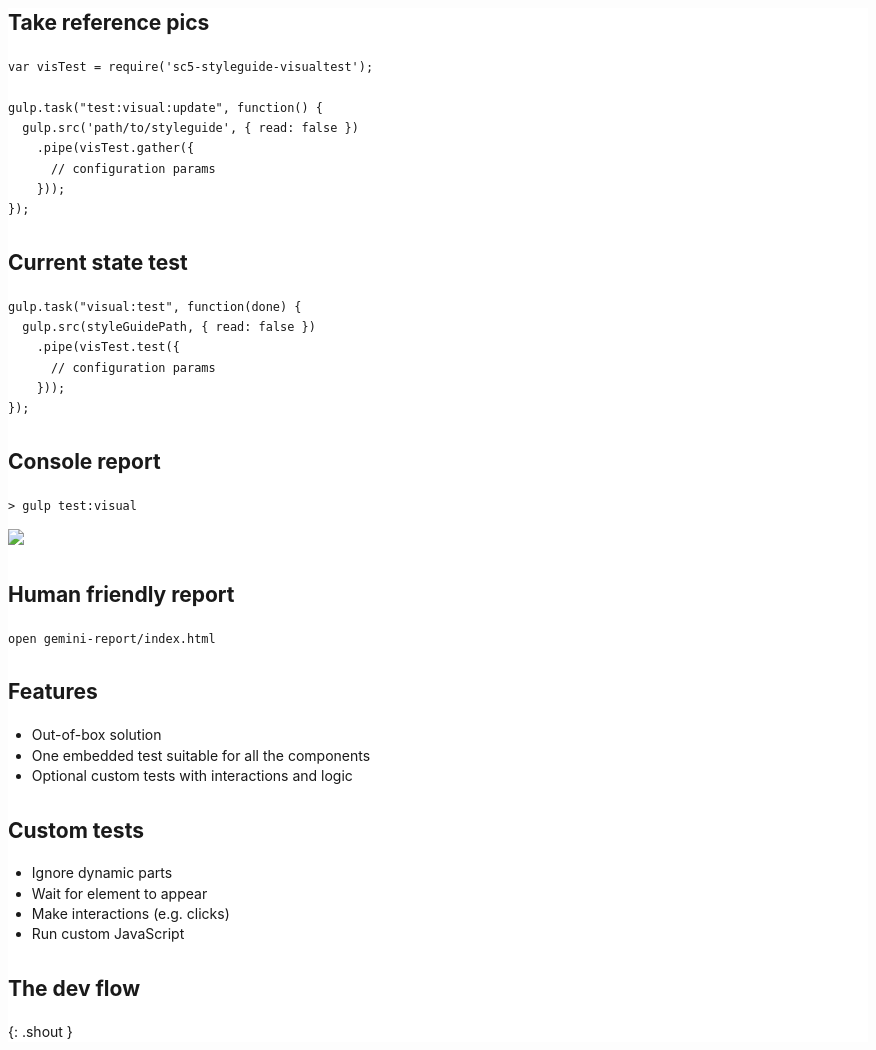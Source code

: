 </style>

## Take reference pics

    var visTest = require('sc5-styleguide-visualtest');

    gulp.task("test:visual:update", function() {
      gulp.src('path/to/styleguide', { read: false })
        .pipe(visTest.gather({
          // configuration params
        }));
    });

## Current state test

    gulp.task("visual:test", function(done) {
      gulp.src(styleGuidePath, { read: false })
        .pipe(visTest.test({
          // configuration params
        }));
    });

## Console report

    > gulp test:visual

![](pictures/console-report.png)

## Human friendly report

```
open gemini-report/index.html
```



## Features

* Out-of-box solution
* One embedded test suitable for all the components
* Optional custom tests with interactions and logic

## Custom tests

* Ignore dynamic parts
* Wait for element to appear
* Make interactions (e.g. clicks)
* Run custom JavaScript

## The dev flow
{: .shout }
